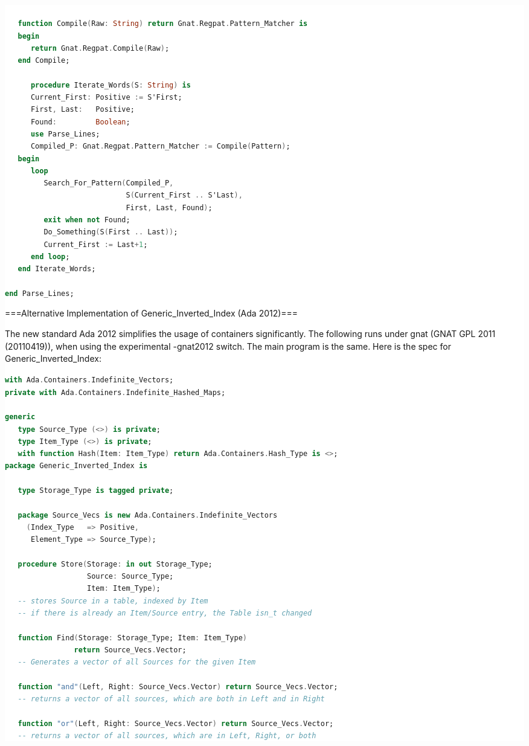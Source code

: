 ```Ada

   function Compile(Raw: String) return Gnat.Regpat.Pattern_Matcher is
   begin
      return Gnat.Regpat.Compile(Raw);
   end Compile;

      procedure Iterate_Words(S: String) is
      Current_First: Positive := S'First;
      First, Last:   Positive;
      Found:         Boolean;
      use Parse_Lines;
      Compiled_P: Gnat.Regpat.Pattern_Matcher := Compile(Pattern);
   begin
      loop
         Search_For_Pattern(Compiled_P,
                            S(Current_First .. S'Last),
                            First, Last, Found);
         exit when not Found;
         Do_Something(S(First .. Last));
         Current_First := Last+1;
      end loop;
   end Iterate_Words;

end Parse_Lines;
```


===Alternative Implementation of Generic_Inverted_Index (Ada 2012)===

The new standard Ada 2012 simplifies the usage of containers significantly. The following runs under gnat (GNAT GPL 2011 (20110419)), when using the experimental -gnat2012 switch. The main program is the same. Here is the spec for Generic_Inverted_Index:


```Ada
with Ada.Containers.Indefinite_Vectors;
private with Ada.Containers.Indefinite_Hashed_Maps;

generic
   type Source_Type (<>) is private;
   type Item_Type (<>) is private;
   with function Hash(Item: Item_Type) return Ada.Containers.Hash_Type is <>;
package Generic_Inverted_Index is

   type Storage_Type is tagged private;

   package Source_Vecs is new Ada.Containers.Indefinite_Vectors
     (Index_Type   => Positive,
      Element_Type => Source_Type);

   procedure Store(Storage: in out Storage_Type;
                   Source: Source_Type;
                   Item: Item_Type);
   -- stores Source in a table, indexed by Item
   -- if there is already an Item/Source entry, the Table isn_t changed

   function Find(Storage: Storage_Type; Item: Item_Type)
                return Source_Vecs.Vector;
   -- Generates a vector of all Sources for the given Item

   function "and"(Left, Right: Source_Vecs.Vector) return Source_Vecs.Vector;
   -- returns a vector of all sources, which are both in Left and in Right

   function "or"(Left, Right: Source_Vecs.Vector) return Source_Vecs.Vector;
   -- returns a vector of all sources, which are in Left, Right, or both
```